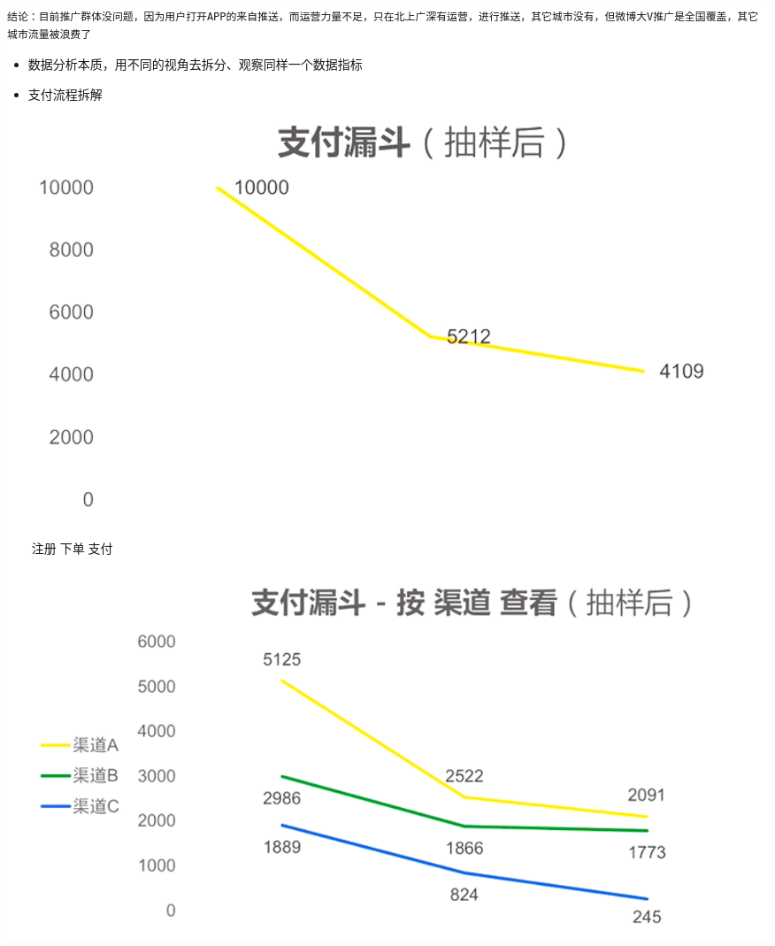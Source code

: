     结论：目前推广群体没问题，因为用户打开APP的来自推送，而运营力量不足，只在北上广深有运营，进行推送，其它城市没有，但微博大V推广是全国覆盖，其它城市流量被浪费了

  - 数据分析本质，用不同的视角去拆分、观察同样一个数据指标

  - 支付流程拆解

    ![1568062002728](img/35.png)

    ​                                                注册                                         下单                                                  支付

    ![1568062068564](img/1568062068564.png)
